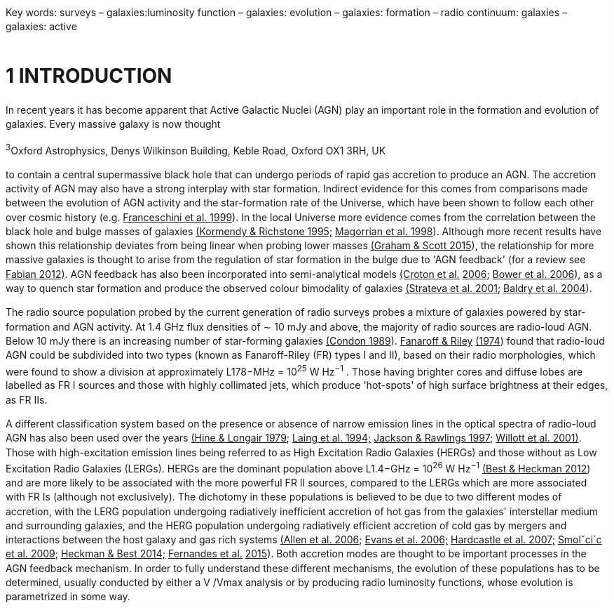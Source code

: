 <span id="page-0-0"></span>Key words: surveys – galaxies:luminosity function – galaxies: evolution – galaxies: formation – radio continuum: galaxies – galaxies: active

# 1 INTRODUCTION

In recent years it has become apparent that Active Galactic Nuclei (AGN) play an important role in the formation and evolution of galaxies. Every massive galaxy is now thought

<sup>3</sup>Oxford Astrophysics, Denys Wilkinson Building, Keble Road, Oxford OX1 3RH, UK

to contain a central supermassive black hole that can undergo periods of rapid gas accretion to produce an AGN. The accretion activity of AGN may also have a strong interplay with star formation. Indirect evidence for this comes from comparisons made between the evolution of AGN activity and the star-formation rate of the Universe, which have been shown to follow each other over cosmic history (e.g. [Franceschini et al. 1999](#page-14-0)). In the local Universe more evidence comes from the correlation between the black hole and bulge masses of galaxies [\(Kormendy & Richstone 1995;](#page-14-1) [Magorrian et al. 1998](#page-14-2)). Although more recent results have shown this relationship deviates from being linear when probing lower masses [\(Graham & Scott 2015](#page-14-3)), the relationship for more massive galaxies is thought to arise from the regulation of star formation in the bulge due to 'AGN feedback' (for a review see [Fabian 2012\)](#page-14-4). AGN feedback has also been incorporated into semi-analytical models [\(Croton et al.](#page-14-5) [2006](#page-14-5); [Bower et al. 2006](#page-14-6)), as a way to quench star formation and produce the observed colour bimodality of galaxies [\(Strateva et al. 2001](#page-15-0); [Baldry et al. 2004](#page-14-7)).

The radio source population probed by the current generation of radio surveys probes a mixture of galaxies powered by star-formation and AGN activity. At 1.4 GHz flux densities of ∼ 10 mJy and above, the majority of radio sources are radio-loud AGN. Below 10 mJy there is an increasing number of star-forming galaxies [\(Condon 1989](#page-14-8)). [Fanaroff & Riley](#page-14-9) [\(1974](#page-14-9)) found that radio-loud AGN could be subdivided into two types (known as Fanaroff-Riley (FR) types I and II), based on their radio morphologies, which were found to show a division at approximately L178−MHz = 10<sup>25</sup> W Hz<sup>−</sup><sup>1</sup> . Those having brighter cores and diffuse lobes are labelled as FR I sources and those with highly collimated jets, which produce 'hot-spots' of high surface brightness at their edges, as FR IIs.

A different classification system based on the presence or absence of narrow emission lines in the optical spectra of radio-loud AGN has also been used over the years [\(Hine & Longair 1979](#page-14-10); [Laing et al. 1994;](#page-14-11) [Jackson & Rawlings 1997](#page-14-12); [Willott et al. 2001\)](#page-15-1). Those with high-excitation emission lines being referred to as High Excitation Radio Galaxies (HERGs) and those without as Low Excitation Radio Galaxies (LERGs). HERGs are the dominant population above L1.4−GHz = 10<sup>26</sup> W Hz<sup>−</sup><sup>1</sup> [\(Best & Heckman 2012](#page-14-13)) and are more likely to be associated with the more powerful FR II sources, compared to the LERGs which are more associated with FR Is (although not exclusively). The dichotomy in these populations is believed to be due to two different modes of accretion, with the LERG population undergoing radiatively inefficient accretion of hot gas from the galaxies' interstellar medium and surrounding galaxies, and the HERG population undergoing radiatively efficient accretion of cold gas by mergers and interactions between the host galaxy and gas rich systems [\(Allen et al. 2006](#page-14-14); [Evans et al. 2006;](#page-14-15) [Hardcastle et al. 2007;](#page-14-16) [Smolˇci´c et al. 2009](#page-15-2); [Heckman & Best 2014;](#page-14-17) [Fernandes et al.](#page-14-18) [2015](#page-14-18)). Both accretion modes are thought to be important processes in the AGN feedback mechanism. In order to fully understand these different mechanisms, the evolution of these populations has to be determined, usually conducted by either a V /Vmax analysis or by producing radio luminosity functions, whose evolution is parametrized in some way.
